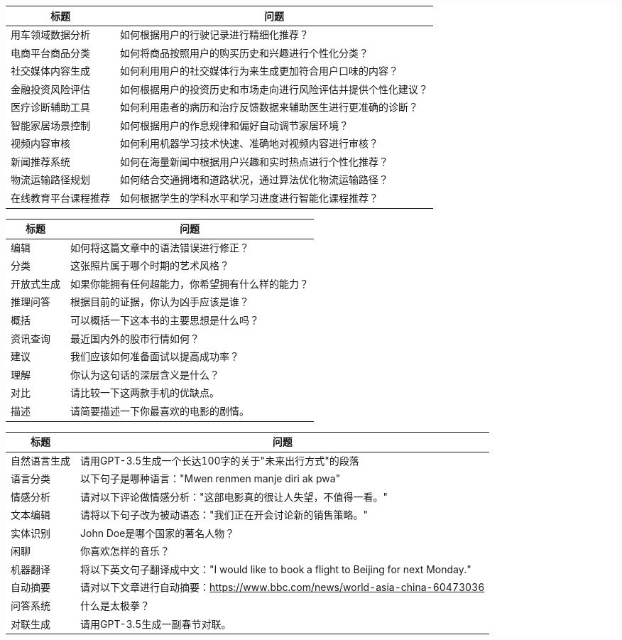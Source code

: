|标题|问题|
|---|---|
|用车领域数据分析|如何根据用户的行驶记录进行精细化推荐？|
|电商平台商品分类|如何将商品按照用户的购买历史和兴趣进行个性化分类？|
|社交媒体内容生成|如何利用用户的社交媒体行为来生成更加符合用户口味的内容？|
|金融投资风险评估|如何根据用户的投资历史和市场走向进行风险评估并提供个性化建议？|
|医疗诊断辅助工具|如何利用患者的病历和治疗反馈数据来辅助医生进行更准确的诊断？|
|智能家居场景控制|如何根据用户的作息规律和偏好自动调节家居环境？|
|视频内容审核|如何利用机器学习技术快速、准确地对视频内容进行审核？|
|新闻推荐系统|如何在海量新闻中根据用户兴趣和实时热点进行个性化推荐？|
|物流运输路径规划|如何结合交通拥堵和道路状况，通过算法优化物流运输路径？|
|在线教育平台课程推荐|如何根据学生的学科水平和学习进度进行智能化课程推荐？|

| 标题 | 问题 |
| --- | --- |
| 编辑 | 如何将这篇文章中的语法错误进行修正？ |
| 分类 | 这张照片属于哪个时期的艺术风格？ |
| 开放式生成 | 如果你能拥有任何超能力，你希望拥有什么样的能力？ |
| 推理问答 | 根据目前的证据，你认为凶手应该是谁？ |
| 概括 | 可以概括一下这本书的主要思想是什么吗？ |
| 资讯查询 | 最近国内外的股市行情如何？ |
| 建议 | 我们应该如何准备面试以提高成功率？ |
| 理解 | 你认为这句话的深层含义是什么？ |
| 对比 | 请比较一下这两款手机的优缺点。 |
| 描述 | 请简要描述一下你最喜欢的电影的剧情。 |

|标题|问题|
|---|---|
|自然语言生成|请用GPT-3.5生成一个长达100字的关于"未来出行方式"的段落|
|语言分类|以下句子是哪种语言："Mwen renmen manje diri ak pwa"| 
|情感分析|请对以下评论做情感分析："这部电影真的很让人失望，不值得一看。"|
|文本编辑|请将以下句子改为被动语态："我们正在开会讨论新的销售策略。"|
|实体识别|John Doe是哪个国家的著名人物？|
|闲聊|你喜欢怎样的音乐？|
|机器翻译|将以下英文句子翻译成中文："I would like to book a flight to Beijing for next Monday."|
|自动摘要|请对以下文章进行自动摘要：https://www.bbc.com/news/world-asia-china-60473036|
|问答系统|什么是太极拳？|
|对联生成|请用GPT-3.5生成一副春节对联。|
